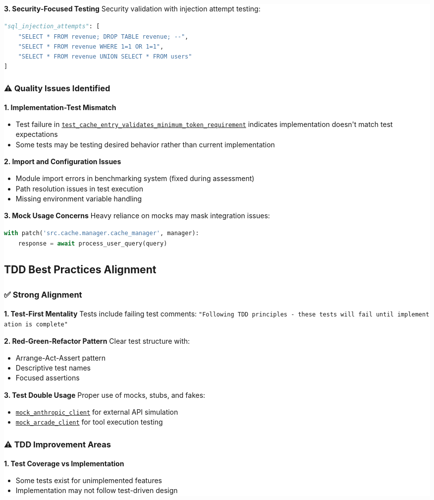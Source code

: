**3. Security-Focused Testing**
Security validation with injection attempt testing:
```python
"sql_injection_attempts": [
    "SELECT * FROM revenue; DROP TABLE revenue; --",
    "SELECT * FROM revenue WHERE 1=1 OR 1=1",
    "SELECT * FROM revenue UNION SELECT * FROM users"
]
```

### ⚠️ Quality Issues Identified

**1. Implementation-Test Mismatch**
- Test failure in [`test_cache_entry_validates_minimum_token_requirement`](tests/unit/test_cache_mechanism.py:54) indicates implementation doesn't match test expectations
- Some tests may be testing desired behavior rather than current implementation

**2. Import and Configuration Issues**
- Module import errors in benchmarking system (fixed during assessment)
- Path resolution issues in test execution
- Missing environment variable handling

**3. Mock Usage Concerns**
Heavy reliance on mocks may mask integration issues:
```python
with patch('src.cache.manager.cache_manager', manager):
    response = await process_user_query(query)
```

## TDD Best Practices Alignment

### ✅ Strong Alignment

**1. Test-First Mentality**
Tests include failing test comments: `"Following TDD principles - these tests will fail until implementation is complete"`

**2. Red-Green-Refactor Pattern**
Clear test structure with:
- Arrange-Act-Assert pattern
- Descriptive test names
- Focused assertions

**3. Test Double Usage**
Proper use of mocks, stubs, and fakes:
- [`mock_anthropic_client`](tests/conftest.py:67) for external API simulation
- [`mock_arcade_client`](tests/conftest.py:83) for tool execution testing

### ⚠️ TDD Improvement Areas

**1. Test Coverage vs Implementation**
- Some tests exist for unimplemented features
- Implementation may not follow test-driven design
